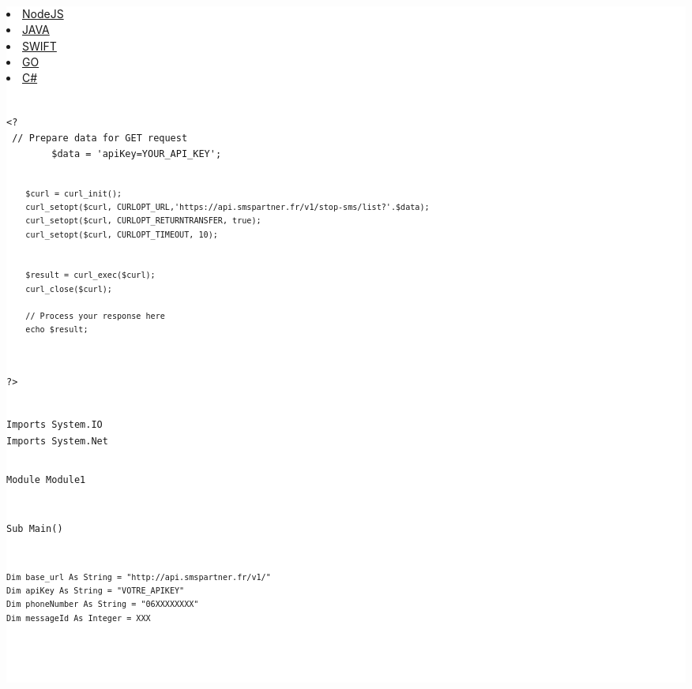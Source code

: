   <li class="nav-item">
    <a class="nav-link" id="nodejs-tab" data-toggle="tab" href="#nodejs" role="tab" aria-controls="nodejs" aria-selected="false">NodeJS</a>
  </li>
  <li class="nav-item">
    <a class="nav-link" id="java-tab" data-toggle="tab" href="#java" role="tab" aria-controls="java" aria-selected="false">JAVA</a>
  </li>
  <li class="nav-item">
    <a class="nav-link" id="swift-tab" data-toggle="tab" href="#swift" role="tab" aria-controls="swift" aria-selected="false">SWIFT</a>
  </li>
  <li class="nav-item">
    <a class="nav-link" id="go-tab" data-toggle="tab" href="#go" role="tab" aria-controls="go" aria-selected="false">GO</a>
  </li>
  <li class="nav-item">
    <a class="nav-link" id="csharp-tab" data-toggle="tab" href="#csharp" role="tab" aria-controls="csharp" aria-selected="false">C#</a>
  </li>
</ul>



<div class="tab-content">
  <div class="tab-pane fade show active" id="php" role="tabpanel" aria-labelledby="php-tab">
    <pre><code class="language-php">
&lt;? 
 // Prepare data for GET request
        $data = 'apiKey=YOUR_API_KEY';
 
        $curl = curl_init();
        curl_setopt($curl, CURLOPT_URL,'https://api.smspartner.fr/v1/stop-sms/list?'.$data);
        curl_setopt($curl, CURLOPT_RETURNTRANSFER, true);
        curl_setopt($curl, CURLOPT_TIMEOUT, 10);
 
 
        $result = curl_exec($curl);
        curl_close($curl);
 
        // Process your response here
        echo $result;
?&gt;
    </code></pre>
  </div>
 <div class="tab-pane fade" id="vbnet" role="tabpanel" aria-labelledby="vbnet-tab">
   <pre><code class="language-vbnet">
Imports System.IO
Imports System.Net
 
Module Module1
 
  Sub Main()
 
    Dim base_url As String = "http://api.smspartner.fr/v1/"
    Dim apiKey As String = "VOTRE_APIKEY"
    Dim phoneNumber As String = "06XXXXXXXX"
    Dim messageId As Integer = XXX
 